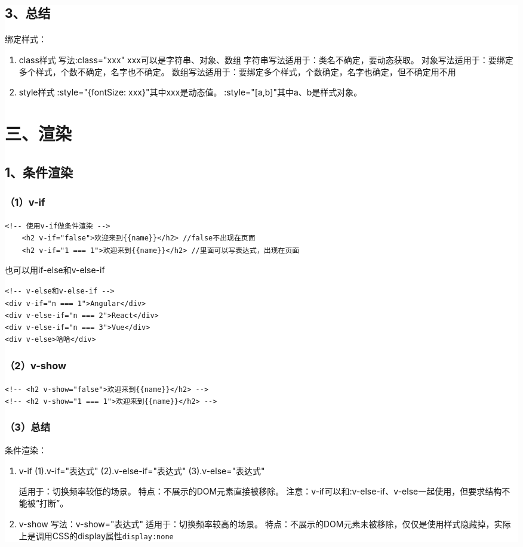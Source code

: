 ## 3、总结
绑定样式：

1. class样式
	写法:class="xxx" xxx可以是字符串、对象、数组
			字符串写法适用于：类名不确定，要动态获取。
			对象写法适用于：要绑定多个样式，个数不确定，名字也不确定。
			数组写法适用于：要绑定多个样式，个数确定，名字也确定，但不确定用不用

2. style样式
	:style="{fontSize: xxx}"其中xxx是动态值。
	:style="[a,b]"其中a、b是样式对象。

# 三、渲染
## 1、条件渲染
### （1）v-if
```vue
<!-- 使用v-if做条件渲染 -->
	<h2 v-if="false">欢迎来到{{name}}</h2> //false不出现在页面
	<h2 v-if="1 === 1">欢迎来到{{name}}</h2> //里面可以写表达式，出现在页面
```
也可以用if-else和v-else-if
```vue
<!-- v-else和v-else-if -->
<div v-if="n === 1">Angular</div>
<div v-else-if="n === 2">React</div>
<div v-else-if="n === 3">Vue</div>
<div v-else>哈哈</div>
```
### （2）v-show
```vue
<!-- <h2 v-show="false">欢迎来到{{name}}</h2> -->
<!-- <h2 v-show="1 === 1">欢迎来到{{name}}</h2> -->
```

### （3）总结
条件渲染：
1. v-if
		(1).v-if="表达式"
		(2).v-else-if="表达式"
		(3).v-else="表达式"

	适用于：切换频率较低的场景。
	特点：不展示的DOM元素直接被移除。
	注意：v-if可以和:v-else-if、v-else一起使用，但要求结构不能被“打断”。

2. v-show
	写法：v-show="表达式"
	适用于：切换频率较高的场景。
	特点：不展示的DOM元素未被移除，仅仅是使用样式隐藏掉，实际上是调用CSS的display属性`display:none`

